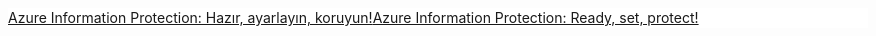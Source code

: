 [<span data-ttu-id="61495-240">Azure Information Protection: Hazır, ayarlayın, koruyun!</span><span class="sxs-lookup"><span data-stu-id="61495-240">Azure Information Protection: Ready, set, protect!</span></span>](https://blogs.technet.microsoft.com/enterprisemobility/2017/02/21/azure-information-protection-ready-set-protect/)
